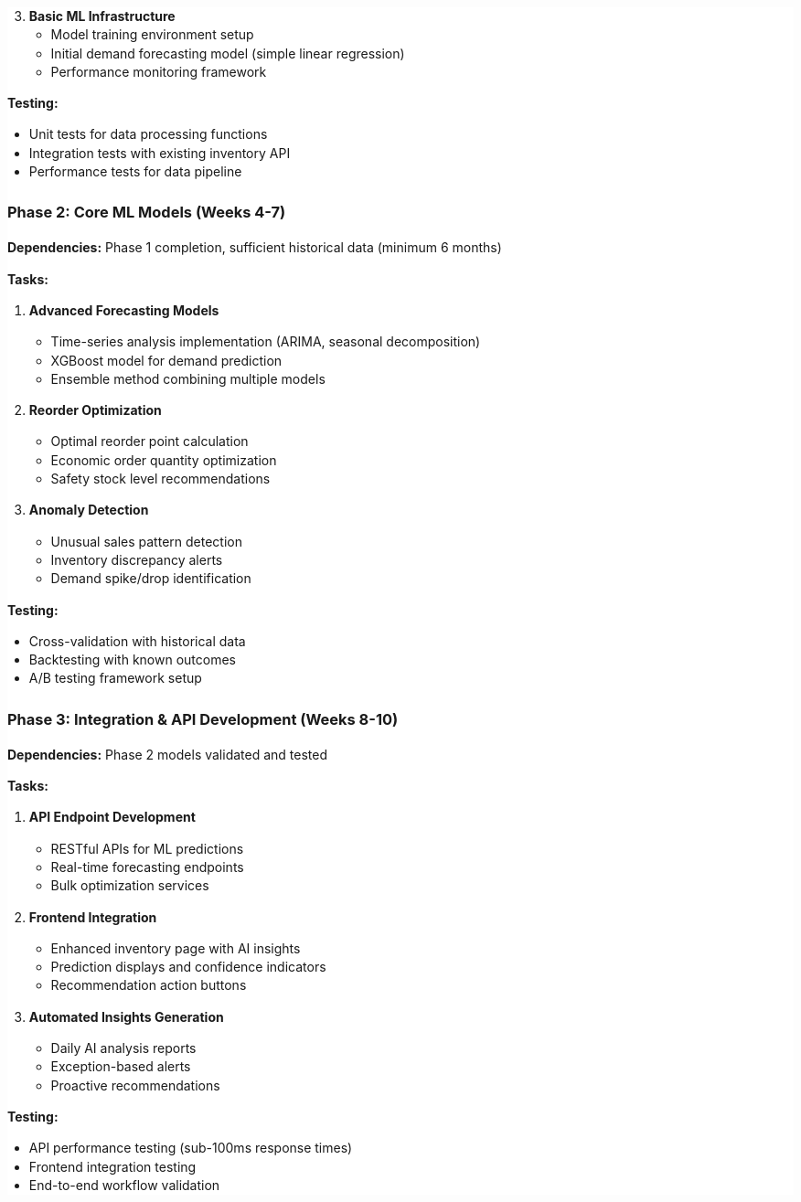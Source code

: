 3. **Basic ML Infrastructure**
   - Model training environment setup
   - Initial demand forecasting model (simple linear regression)
   - Performance monitoring framework

**Testing:**
- Unit tests for data processing functions
- Integration tests with existing inventory API
- Performance tests for data pipeline

### Phase 2: Core ML Models (Weeks 4-7)
**Dependencies:** Phase 1 completion, sufficient historical data (minimum 6 months)

**Tasks:**
1. **Advanced Forecasting Models**
   - Time-series analysis implementation (ARIMA, seasonal decomposition)
   - XGBoost model for demand prediction
   - Ensemble method combining multiple models

2. **Reorder Optimization**
   - Optimal reorder point calculation
   - Economic order quantity optimization
   - Safety stock level recommendations

3. **Anomaly Detection**
   - Unusual sales pattern detection
   - Inventory discrepancy alerts
   - Demand spike/drop identification

**Testing:**
- Cross-validation with historical data
- Backtesting with known outcomes
- A/B testing framework setup

### Phase 3: Integration & API Development (Weeks 8-10)
**Dependencies:** Phase 2 models validated and tested

**Tasks:**
1. **API Endpoint Development**
   - RESTful APIs for ML predictions
   - Real-time forecasting endpoints
   - Bulk optimization services

2. **Frontend Integration**
   - Enhanced inventory page with AI insights
   - Prediction displays and confidence indicators
   - Recommendation action buttons

3. **Automated Insights Generation**
   - Daily AI analysis reports
   - Exception-based alerts
   - Proactive recommendations

**Testing:**
- API performance testing (sub-100ms response times)
- Frontend integration testing
- End-to-end workflow validation
